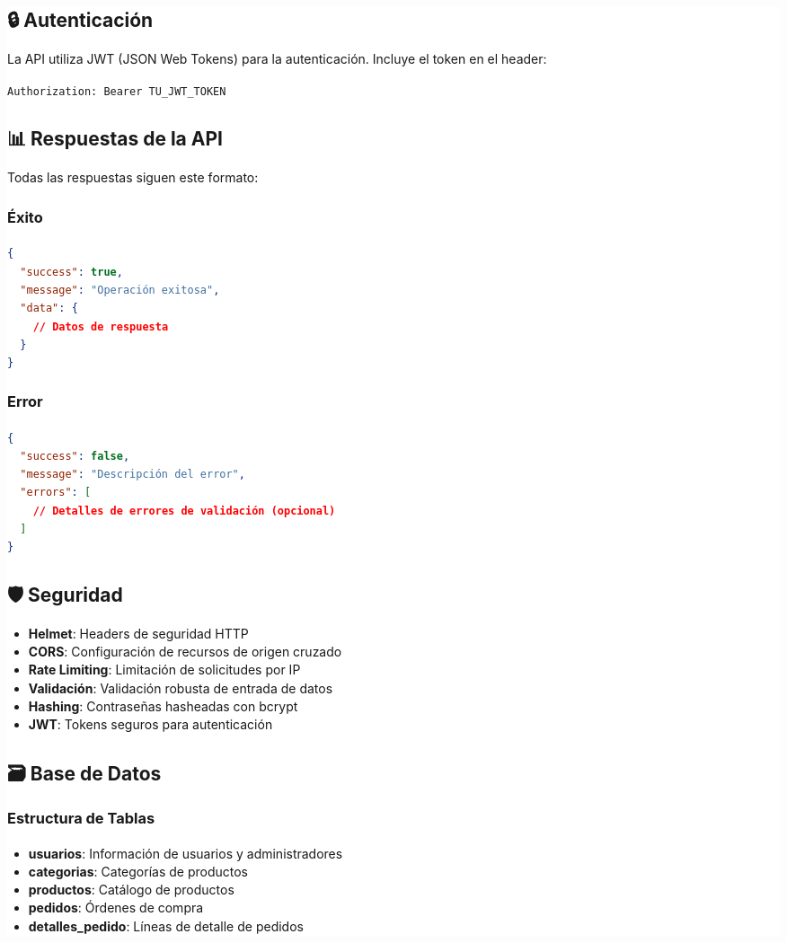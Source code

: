## 🔒 Autenticación

La API utiliza JWT (JSON Web Tokens) para la autenticación. Incluye el token en el header:

```
Authorization: Bearer TU_JWT_TOKEN
```

## 📊 Respuestas de la API

Todas las respuestas siguen este formato:

### Éxito
```json
{
  "success": true,
  "message": "Operación exitosa",
  "data": {
    // Datos de respuesta
  }
}
```

### Error
```json
{
  "success": false,
  "message": "Descripción del error",
  "errors": [
    // Detalles de errores de validación (opcional)
  ]
}
```

## 🛡️ Seguridad

- **Helmet**: Headers de seguridad HTTP
- **CORS**: Configuración de recursos de origen cruzado
- **Rate Limiting**: Limitación de solicitudes por IP
- **Validación**: Validación robusta de entrada de datos
- **Hashing**: Contraseñas hasheadas con bcrypt
- **JWT**: Tokens seguros para autenticación

## 🗃️ Base de Datos

### Estructura de Tablas

- **usuarios**: Información de usuarios y administradores
- **categorias**: Categorías de productos
- **productos**: Catálogo de productos
- **pedidos**: Órdenes de compra
- **detalles_pedido**: Líneas de detalle de pedidos
